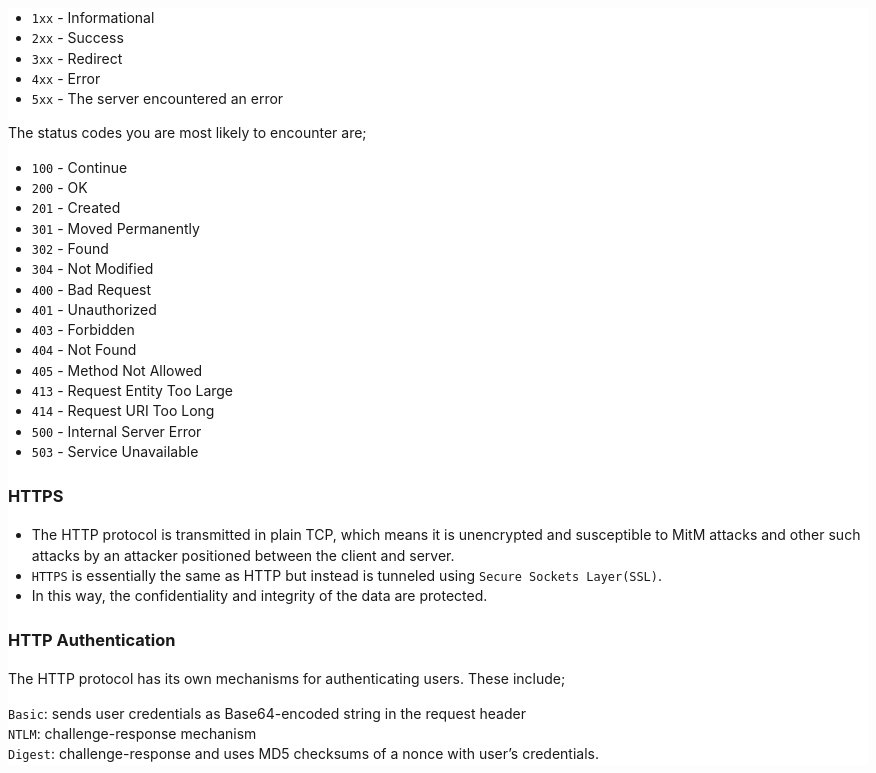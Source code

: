* `1xx` - Informational
* `2xx` - Success
* `3xx` - Redirect
* `4xx` - Error
* `5xx` - The server encountered an error

The status codes you are most likely to encounter are;

* `100` - Continue
* `200` - OK
* `201` - Created
* `301` - Moved Permanently
* `302` - Found
* `304` - Not Modified
* `400` - Bad Request
* `401` - Unauthorized
* `403` - Forbidden
* `404` - Not Found
* `405` - Method Not Allowed
* `413` - Request Entity Too Large
* `414` - Request URI Too Long
* `500` - Internal Server Error
* `503` - Service Unavailable

### HTTPS

- The HTTP protocol is transmitted in plain TCP, which means it is unencrypted and susceptible to MitM attacks and other such attacks by an attacker positioned between the client and server.
- `HTTPS` is essentially the same as HTTP but instead is tunneled using `Secure Sockets Layer(SSL)`.
- In this way, the confidentiality and integrity of the data are protected.

### HTTP Authentication

The HTTP protocol has its own mechanisms for authenticating users. These include;

`Basic`: sends user credentials as Base64-encoded string in the request header<br>
`NTLM`: challenge-response mechanism<br>
`Digest`: challenge-response and uses MD5 checksums of a nonce with user’s credentials.<br>


